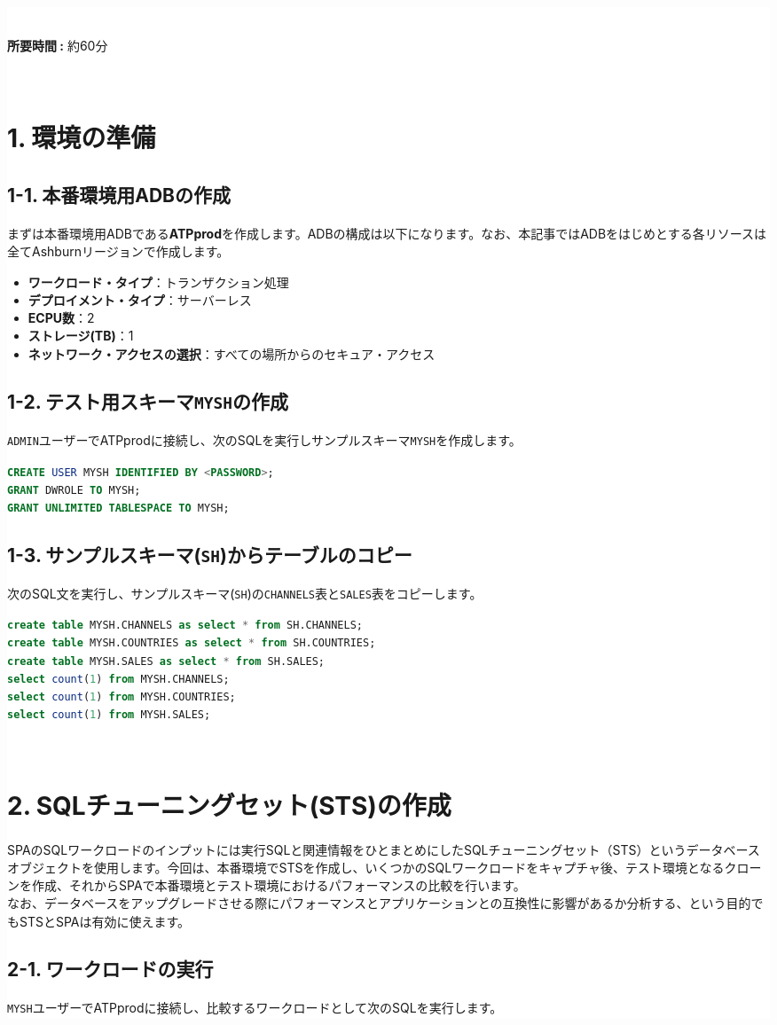 <BR>

**所要時間 :** 約60分

<BR>

<a id="anchor1"></a>

# 1. 環境の準備

## 1-1. 本番環境用ADBの作成
まずは本番環境用ADBである**ATPprod**を作成します。ADBの構成は以下になります。なお、本記事ではADBをはじめとする各リソースは全てAshburnリージョンで作成します。

+ **ワークロード・タイプ**：トランザクション処理
+ **デプロイメント・タイプ**：サーバーレス
+ **ECPU数**：2
+ **ストレージ(TB)**：1
+ **ネットワーク・アクセスの選択**：すべての場所からのセキュア・アクセス

## 1-2. テスト用スキーマ`MYSH`の作成
`ADMIN`ユーザーでATPprodに接続し、次のSQLを実行しサンプルスキーマ`MYSH`を作成します。
```sql
CREATE USER MYSH IDENTIFIED BY <PASSWORD>;
GRANT DWROLE TO MYSH;
GRANT UNLIMITED TABLESPACE TO MYSH;
```

## 1-3. サンプルスキーマ(`SH`)からテーブルのコピー
次のSQL文を実行し、サンプルスキーマ(`SH`)の`CHANNELS`表と`SALES`表をコピーします。
```sql
create table MYSH.CHANNELS as select * from SH.CHANNELS;
create table MYSH.COUNTRIES as select * from SH.COUNTRIES;
create table MYSH.SALES as select * from SH.SALES;
select count(1) from MYSH.CHANNELS;
select count(1) from MYSH.COUNTRIES;
select count(1) from MYSH.SALES;
```

<BR>

<a id="anchor2"></a>

# 2. SQLチューニングセット(STS)の作成

SPAのSQLワークロードのインプットには実行SQLと関連情報をひとまとめにしたSQLチューニングセット（STS）というデータベースオブジェクトを使用します。今回は、本番環境でSTSを作成し、いくつかのSQLワークロードをキャプチャ後、テスト環境となるクローンを作成、それからSPAで本番環境とテスト環境におけるパフォーマンスの比較を行います。  
なお、データベースをアップグレードさせる際にパフォーマンスとアプリケーションとの互換性に影響があるか分析する、という目的でもSTSとSPAは有効に使えます。

## 2-1. ワークロードの実行
`MYSH`ユーザーでATPprodに接続し、比較するワークロードとして次のSQLを実行します。
